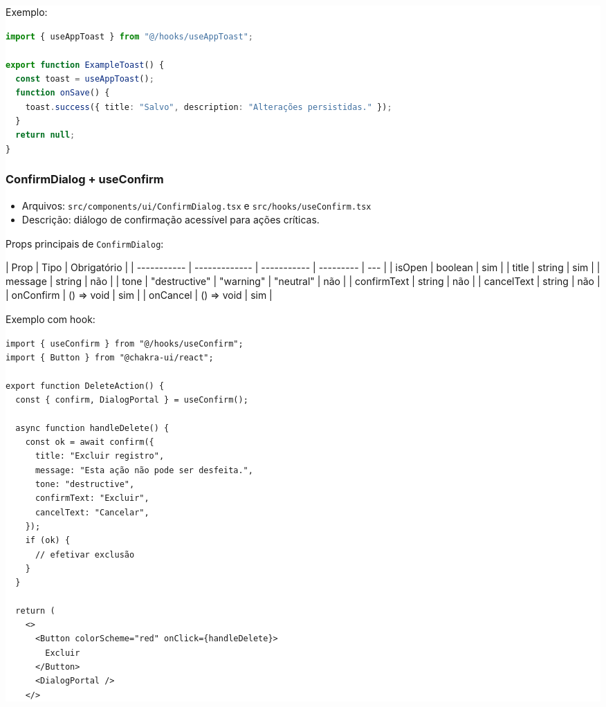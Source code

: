 Exemplo:

```ts
import { useAppToast } from "@/hooks/useAppToast";

export function ExampleToast() {
  const toast = useAppToast();
  function onSave() {
    toast.success({ title: "Salvo", description: "Alterações persistidas." });
  }
  return null;
}
```

### ConfirmDialog + useConfirm

- Arquivos: `src/components/ui/ConfirmDialog.tsx` e `src/hooks/useConfirm.tsx`
- Descrição: diálogo de confirmação acessível para ações críticas.

Props principais de `ConfirmDialog`:

| Prop        | Tipo          | Obrigatório |
| ----------- | ------------- | ----------- | --------- | --- |
| isOpen      | boolean       | sim         |
| title       | string        | sim         |
| message     | string        | não         |
| tone        | "destructive" | "warning"   | "neutral" | não |
| confirmText | string        | não         |
| cancelText  | string        | não         |
| onConfirm   | () => void    | sim         |
| onCancel    | () => void    | sim         |

Exemplo com hook:

```tsx
import { useConfirm } from "@/hooks/useConfirm";
import { Button } from "@chakra-ui/react";

export function DeleteAction() {
  const { confirm, DialogPortal } = useConfirm();

  async function handleDelete() {
    const ok = await confirm({
      title: "Excluir registro",
      message: "Esta ação não pode ser desfeita.",
      tone: "destructive",
      confirmText: "Excluir",
      cancelText: "Cancelar",
    });
    if (ok) {
      // efetivar exclusão
    }
  }

  return (
    <>
      <Button colorScheme="red" onClick={handleDelete}>
        Excluir
      </Button>
      <DialogPortal />
    </>
```